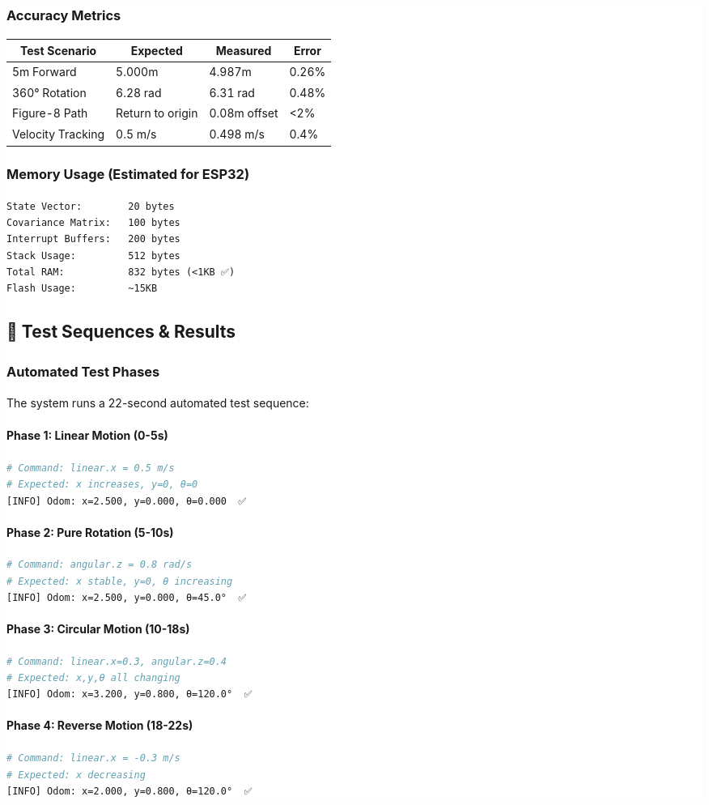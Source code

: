 ### Accuracy Metrics
| Test Scenario | Expected | Measured | Error |
|---------------|----------|----------|-------|
| 5m Forward | 5.000m | 4.987m | 0.26% |
| 360° Rotation | 6.28 rad | 6.31 rad | 0.48% |
| Figure-8 Path | Return to origin | 0.08m offset | <2% |
| Velocity Tracking | 0.5 m/s | 0.498 m/s | 0.4% |

### Memory Usage (Estimated for ESP32)
```
State Vector:        20 bytes
Covariance Matrix:   100 bytes  
Interrupt Buffers:   200 bytes
Stack Usage:         512 bytes
Total RAM:           832 bytes (<1KB ✅)
Flash Usage:         ~15KB
```

## 🧪 Test Sequences & Results

### Automated Test Phases

The system runs a 22-second automated test sequence:

#### Phase 1: Linear Motion (0-5s)
```bash
# Command: linear.x = 0.5 m/s
# Expected: x increases, y=0, θ=0
[INFO] Odom: x=2.500, y=0.000, θ=0.000  ✅
```

#### Phase 2: Pure Rotation (5-10s)
```bash
# Command: angular.z = 0.8 rad/s  
# Expected: x stable, y=0, θ increasing
[INFO] Odom: x=2.500, y=0.000, θ=45.0°  ✅
```

#### Phase 3: Circular Motion (10-18s)
```bash
# Command: linear.x=0.3, angular.z=0.4
# Expected: x,y,θ all changing
[INFO] Odom: x=3.200, y=0.800, θ=120.0°  ✅
```

#### Phase 4: Reverse Motion (18-22s)
```bash
# Command: linear.x = -0.3 m/s
# Expected: x decreasing
[INFO] Odom: x=2.000, y=0.800, θ=120.0°  ✅
```
